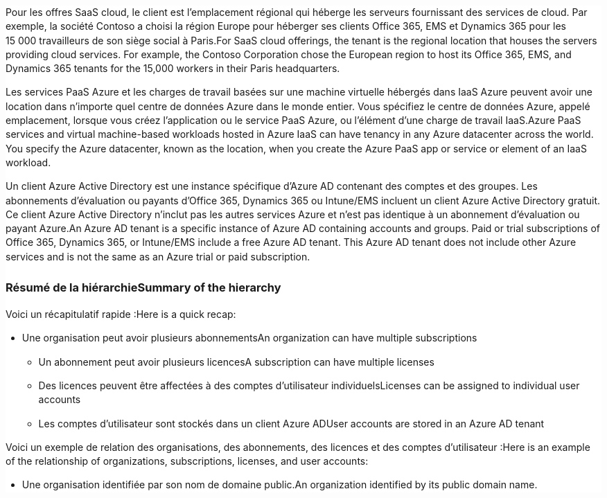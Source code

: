 <span data-ttu-id="8a9ba-p108">Pour les offres SaaS cloud, le client est l’emplacement régional qui héberge les serveurs fournissant des services de cloud. Par exemple, la société Contoso a choisi la région Europe pour héberger ses clients Office 365, EMS et Dynamics 365 pour les 15 000 travailleurs de son siège social à Paris.</span><span class="sxs-lookup"><span data-stu-id="8a9ba-p108">For SaaS cloud offerings, the tenant is the regional location that houses the servers providing cloud services. For example, the Contoso Corporation chose the European region to host its Office 365, EMS, and Dynamics 365 tenants for the 15,000 workers in their Paris headquarters.</span></span>
  
<span data-ttu-id="8a9ba-p109">Les services PaaS Azure et les charges de travail basées sur une machine virtuelle hébergés dans IaaS Azure peuvent avoir une location dans n’importe quel centre de données Azure dans le monde entier. Vous spécifiez le centre de données Azure, appelé emplacement, lorsque vous créez l’application ou le service PaaS Azure, ou l’élément d’une charge de travail IaaS.</span><span class="sxs-lookup"><span data-stu-id="8a9ba-p109">Azure PaaS services and virtual machine-based workloads hosted in Azure IaaS can have tenancy in any Azure datacenter across the world. You specify the Azure datacenter, known as the location, when you create the Azure PaaS app or service or element of an IaaS workload.</span></span>
  
<span data-ttu-id="8a9ba-p110">Un client Azure Active Directory est une instance spécifique d’Azure AD contenant des comptes et des groupes. Les abonnements d’évaluation ou payants d’Office 365, Dynamics 365 ou Intune/EMS incluent un client Azure Active Directory gratuit. Ce client Azure Active Directory n’inclut pas les autres services Azure et n’est pas identique à un abonnement d’évaluation ou payant Azure.</span><span class="sxs-lookup"><span data-stu-id="8a9ba-p110">An Azure AD tenant is a specific instance of Azure AD containing accounts and groups. Paid or trial subscriptions of Office 365, Dynamics 365, or Intune/EMS include a free Azure AD tenant. This Azure AD tenant does not include other Azure services and is not the same as an Azure trial or paid subscription.</span></span>
  
### <a name="summary-of-the-hierarchy"></a><span data-ttu-id="8a9ba-159">Résumé de la hiérarchie</span><span class="sxs-lookup"><span data-stu-id="8a9ba-159">Summary of the hierarchy</span></span>

<span data-ttu-id="8a9ba-160">Voici un récapitulatif rapide :</span><span class="sxs-lookup"><span data-stu-id="8a9ba-160">Here is a quick recap:</span></span>
  
- <span data-ttu-id="8a9ba-161">Une organisation peut avoir plusieurs abonnements</span><span class="sxs-lookup"><span data-stu-id="8a9ba-161">An organization can have multiple subscriptions</span></span>
    
  - <span data-ttu-id="8a9ba-162">Un abonnement peut avoir plusieurs licences</span><span class="sxs-lookup"><span data-stu-id="8a9ba-162">A subscription can have multiple licenses</span></span>
    
  - <span data-ttu-id="8a9ba-163">Des licences peuvent être affectées à des comptes d’utilisateur individuels</span><span class="sxs-lookup"><span data-stu-id="8a9ba-163">Licenses can be assigned to individual user accounts</span></span>
    
  - <span data-ttu-id="8a9ba-164">Les comptes d’utilisateur sont stockés dans un client Azure AD</span><span class="sxs-lookup"><span data-stu-id="8a9ba-164">User accounts are stored in an Azure AD tenant</span></span>
    
<span data-ttu-id="8a9ba-165">Voici un exemple de relation des organisations, des abonnements, des licences et des comptes d’utilisateur :</span><span class="sxs-lookup"><span data-stu-id="8a9ba-165">Here is an example of the relationship of organizations, subscriptions, licenses, and user accounts:</span></span>
  
- <span data-ttu-id="8a9ba-166">Une organisation identifiée par son nom de domaine public.</span><span class="sxs-lookup"><span data-stu-id="8a9ba-166">An organization identified by its public domain name.</span></span>
    